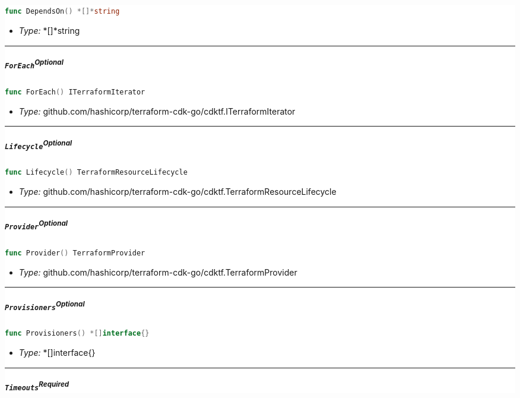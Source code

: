```go
func DependsOn() *[]*string
```

- *Type:* *[]*string

---

##### `ForEach`<sup>Optional</sup> <a name="ForEach" id="rhizo-co-terraform-provider-oci.kmsVaultReplication.KmsVaultReplication.property.forEach"></a>

```go
func ForEach() ITerraformIterator
```

- *Type:* github.com/hashicorp/terraform-cdk-go/cdktf.ITerraformIterator

---

##### `Lifecycle`<sup>Optional</sup> <a name="Lifecycle" id="rhizo-co-terraform-provider-oci.kmsVaultReplication.KmsVaultReplication.property.lifecycle"></a>

```go
func Lifecycle() TerraformResourceLifecycle
```

- *Type:* github.com/hashicorp/terraform-cdk-go/cdktf.TerraformResourceLifecycle

---

##### `Provider`<sup>Optional</sup> <a name="Provider" id="rhizo-co-terraform-provider-oci.kmsVaultReplication.KmsVaultReplication.property.provider"></a>

```go
func Provider() TerraformProvider
```

- *Type:* github.com/hashicorp/terraform-cdk-go/cdktf.TerraformProvider

---

##### `Provisioners`<sup>Optional</sup> <a name="Provisioners" id="rhizo-co-terraform-provider-oci.kmsVaultReplication.KmsVaultReplication.property.provisioners"></a>

```go
func Provisioners() *[]interface{}
```

- *Type:* *[]interface{}

---

##### `Timeouts`<sup>Required</sup> <a name="Timeouts" id="rhizo-co-terraform-provider-oci.kmsVaultReplication.KmsVaultReplication.property.timeouts"></a>

